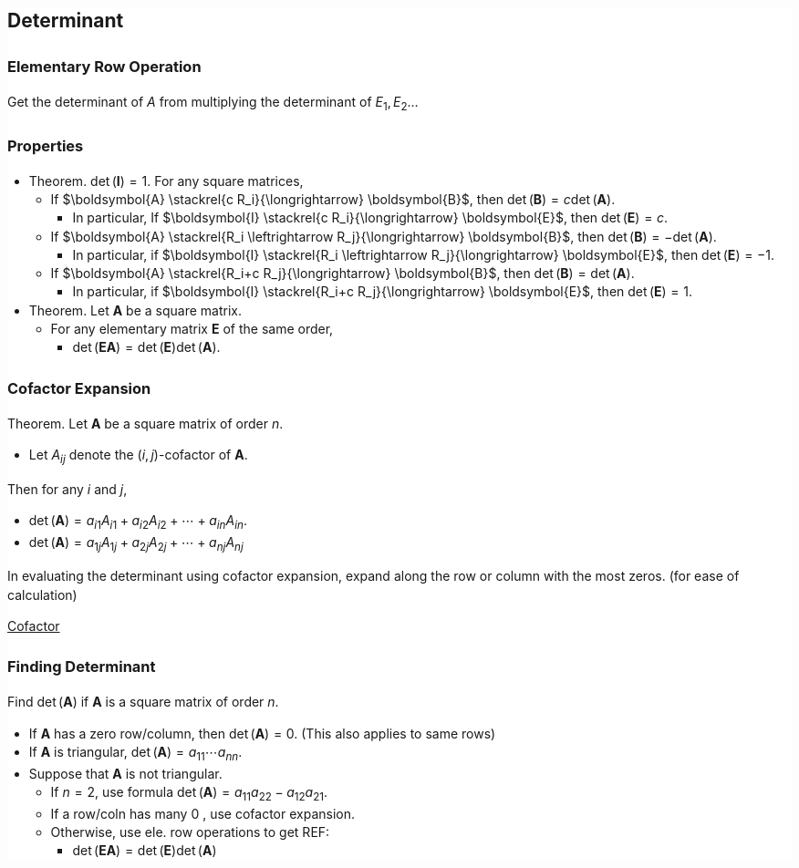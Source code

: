 ## Determinant

### Elementary Row Operation

Get the determinant of $A$ from multiplying the determinant of $E_{1},E_{2}\dots$
[](MA2001-Chapter2.pdf#page=61%7Cpage=61)

### Properties

- Theorem. $\operatorname{det}(\boldsymbol{I})=1$. For any square matrices,
	- If $\boldsymbol{A} \stackrel{c R_i}{\longrightarrow} \boldsymbol{B}$, then $\operatorname{det}(\boldsymbol{B})=c \operatorname{det}(\boldsymbol{A})$.
		- In particular, If $\boldsymbol{I} \stackrel{c R_i}{\longrightarrow} \boldsymbol{E}$, then $\operatorname{det}(\boldsymbol{E})=c$.
	- If $\boldsymbol{A} \stackrel{R_i \leftrightarrow R_j}{\longrightarrow} \boldsymbol{B}$, then $\operatorname{det}(\boldsymbol{B})=-\operatorname{det}(\boldsymbol{A})$.
		- In particular, if $\boldsymbol{I} \stackrel{R_i \leftrightarrow R_j}{\longrightarrow} \boldsymbol{E}$, then $\operatorname{det}(\boldsymbol{E})=-1$.
	- If $\boldsymbol{A} \stackrel{R_i+c R_j}{\longrightarrow} \boldsymbol{B}$, then $\operatorname{det}(\boldsymbol{B})=\operatorname{det}(\boldsymbol{A})$.
		- In particular, if $\boldsymbol{I} \stackrel{R_i+c R_j}{\longrightarrow} \boldsymbol{E}$, then $\operatorname{det}(\boldsymbol{E})=1$.
- Theorem. Let $\boldsymbol{A}$ be a square matrix.
	- For any elementary matrix $\boldsymbol{E}$ of the same order,
		- $\operatorname{det}(\boldsymbol{E} \boldsymbol{A})=\operatorname{det}(\boldsymbol{E}) \operatorname{det}(\boldsymbol{A})$.

[](MA2001-Chapter2.pdf#page=63%7CMore%20Properties)

### Cofactor Expansion

Theorem. Let $\boldsymbol{A}$ be a square matrix of order $n$.

- Let $A_{i j}$ denote the $(i, j)$-cofactor of $\boldsymbol{A}$.

Then for any $i$ and $j$,

- $\operatorname{det}(\boldsymbol{A})=a_{i 1} A_{i 1}+a_{i 2} A_{i 2}+\cdots+a_{i n} A_{i n}$.
- $\operatorname{det}(\boldsymbol{A})=a_{1 j} A_{1 j}+a_{2 j} A_{2 j}+\cdots+a_{n j} A_{n j}$

In evaluating the determinant using cofactor expansion,
expand along the row or column with the most zeros. (for ease of calculation)

[](MA2001-Chapter2.pdf#page=69%7CExample)
[Cofactor](#Cofactor)

### Finding Determinant

Find $\operatorname{det}(\boldsymbol{A})$ if $\boldsymbol{A}$ is a square matrix of order $n$.

- If $\boldsymbol{A}$ has a zero row/column, then $\operatorname{det}(\boldsymbol{A})=0$. (This also applies to same rows)
- If $\boldsymbol{A}$ is triangular, $\operatorname{det}(\boldsymbol{A})=a_{11} \cdots a_{n n}$.
- Suppose that $\boldsymbol{A}$ is not triangular.
	- If $n=2$, use formula $\operatorname{det}(\boldsymbol{A})=a_{11} a_{22}-a_{12} a_{21}$. 
	- If a row/coln has many 0 , use cofactor expansion. 
	- Otherwise, use ele. row operations to get REF:
		- $\operatorname{det}(\boldsymbol{E} \boldsymbol{A})=\operatorname{det}(\boldsymbol{E}) \operatorname{det}(\boldsymbol{A})$
